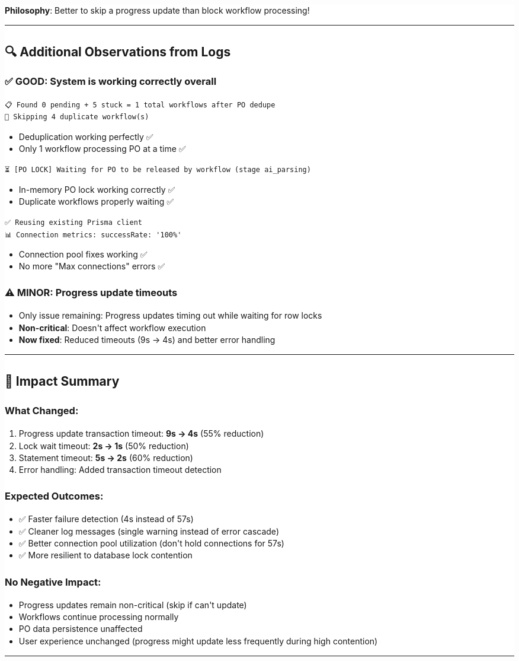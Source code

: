 **Philosophy**: Better to skip a progress update than block workflow processing!

---

## 🔍 Additional Observations from Logs

### ✅ **GOOD**: System is working correctly overall

```
📋 Found 0 pending + 5 stuck = 1 total workflows after PO dedupe
🚫 Skipping 4 duplicate workflow(s)
```
- Deduplication working perfectly ✅
- Only 1 workflow processing PO at a time ✅

```
⏳ [PO LOCK] Waiting for PO to be released by workflow (stage ai_parsing)
```
- In-memory PO lock working correctly ✅
- Duplicate workflows properly waiting ✅

```
✅ Reusing existing Prisma client
📊 Connection metrics: successRate: '100%'
```
- Connection pool fixes working ✅
- No more "Max connections" errors ✅

### ⚠️ **MINOR**: Progress update timeouts

- Only issue remaining: Progress updates timing out while waiting for row locks
- **Non-critical**: Doesn't affect workflow execution
- **Now fixed**: Reduced timeouts (9s → 4s) and better error handling

---

## 🚀 Impact Summary

### What Changed:
1. Progress update transaction timeout: **9s → 4s** (55% reduction)
2. Lock wait timeout: **2s → 1s** (50% reduction)
3. Statement timeout: **5s → 2s** (60% reduction)
4. Error handling: Added transaction timeout detection

### Expected Outcomes:
- ✅ Faster failure detection (4s instead of 57s)
- ✅ Cleaner log messages (single warning instead of error cascade)
- ✅ Better connection pool utilization (don't hold connections for 57s)
- ✅ More resilient to database lock contention

### No Negative Impact:
- Progress updates remain non-critical (skip if can't update)
- Workflows continue processing normally
- PO data persistence unaffected
- User experience unchanged (progress might update less frequently during high contention)

---